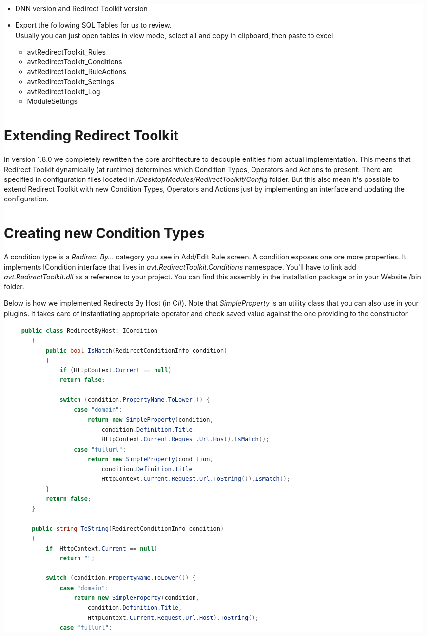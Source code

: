 * DNN version and Redirect Toolkit version

* Export the following SQL Tables for us to review.<br>
Usually you can just open tables in view mode, select all and copy in clipboard, then paste to excel

    * avtRedirectToolkit_Rules
    * avtRedirectToolkit_Conditions
    * avtRedirectToolkit_RuleActions
    * avtRedirectToolkit_Settings
    * avtRedirectToolkit_Log
    * ModuleSettings

# Extending Redirect Toolkit
In version 1.8.0 we completely rewritten the core architecture to decouple entities from actual implementation. This means that Redirect Toolkit dynamically (at runtime) determines which Condition Types, Operators and Actions to present. There are specified in configuration files located in */DesktopModules/RedirectToolkit/Config* folder.
But this also mean it's possible to extend Redirect Toolkit with new Condition Types, Operators and Actions just by implementing an interface and updating the configuration.

# Creating new Condition Types

A condition type is a *Redirect By...* category you see in Add/Edit Rule screen. A condition exposes one ore more properties. It implements ICondition interface that lives in *avt.RedirectToolkit.Conditions* namespace. You'll have to link add *avt.RedirectToolkit.dll* as a reference to your project. You can find this assembly in the installation package or in your Website /bin folder.

Below is how we implemented Redirects By Host (in C#). Note that *SimpleProperty* is an utility class that you can also use in your plugins. It takes care of instantiating appropriate operator and check saved value against the one providing to the constructor.

```cs
     public class RedirectByHost: ICondition
        {
            public bool IsMatch(RedirectConditionInfo condition)
            {
                if (HttpContext.Current == null)
                return false;

                switch (condition.PropertyName.ToLower()) {
                    case "domain":
                        return new SimpleProperty(condition, 
                            condition.Definition.Title, 
                            HttpContext.Current.Request.Url.Host).IsMatch();
                    case "fullurl":
                        return new SimpleProperty(condition, 
                            condition.Definition.Title, 
                            HttpContext.Current.Request.Url.ToString()).IsMatch();
            }
            return false;
        }

        public string ToString(RedirectConditionInfo condition)
        {
            if (HttpContext.Current == null)
                return "";

            switch (condition.PropertyName.ToLower()) {
                case "domain":
                    return new SimpleProperty(condition, 
                        condition.Definition.Title, 
                        HttpContext.Current.Request.Url.Host).ToString();
                case "fullurl":
```
